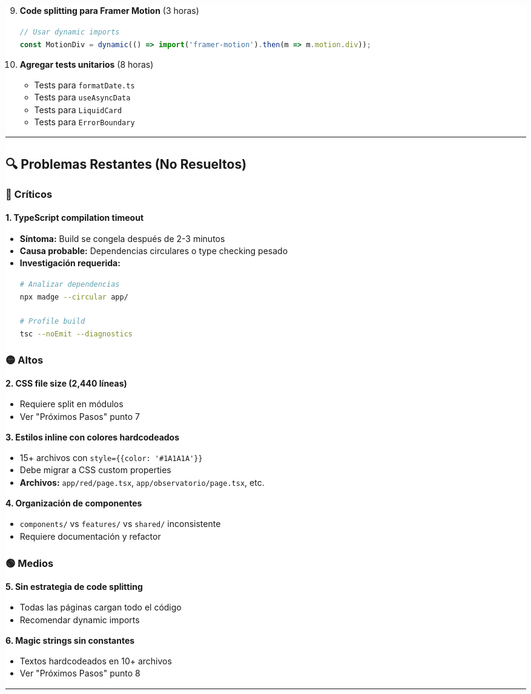 9. **Code splitting para Framer Motion** (3 horas)
   ```typescript
   // Usar dynamic imports
   const MotionDiv = dynamic(() => import('framer-motion').then(m => m.motion.div));
   ```

10. **Agregar tests unitarios** (8 horas)
    - Tests para `formatDate.ts`
    - Tests para `useAsyncData`
    - Tests para `LiquidCard`
    - Tests para `ErrorBoundary`

---

## 🔍 Problemas Restantes (No Resueltos)

### 🔴 Críticos

**1. TypeScript compilation timeout**
- **Síntoma:** Build se congela después de 2-3 minutos
- **Causa probable:** Dependencias circulares o type checking pesado
- **Investigación requerida:**
  ```bash
  # Analizar dependencias
  npx madge --circular app/

  # Profile build
  tsc --noEmit --diagnostics
  ```

### 🟡 Altos

**2. CSS file size (2,440 líneas)**
- Requiere split en módulos
- Ver "Próximos Pasos" punto 7

**3. Estilos inline con colores hardcodeados**
- 15+ archivos con `style={{color: '#1A1A1A'}}`
- Debe migrar a CSS custom properties
- **Archivos:** `app/red/page.tsx`, `app/observatorio/page.tsx`, etc.

**4. Organización de componentes**
- `components/` vs `features/` vs `shared/` inconsistente
- Requiere documentación y refactor

### 🟢 Medios

**5. Sin estrategia de code splitting**
- Todas las páginas cargan todo el código
- Recomendar dynamic imports

**6. Magic strings sin constantes**
- Textos hardcodeados en 10+ archivos
- Ver "Próximos Pasos" punto 8

---